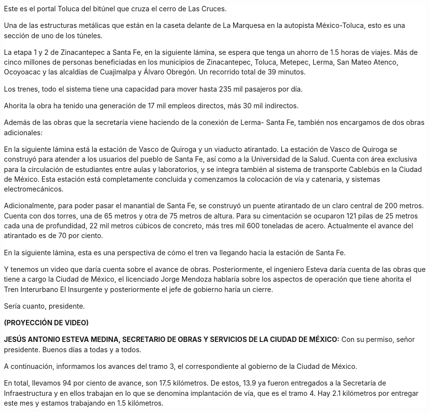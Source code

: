 Este es el portal Toluca del bitúnel que cruza el cerro de Las Cruces.

Una de las estructuras metálicas que están en la caseta delante de La Marquesa
en la autopista México-Toluca, esto es una sección de uno de los túneles.

La etapa 1 y 2 de Zinacantepec a Santa Fe, en la siguiente lámina, se espera
que tenga un ahorro de 1.5 horas de viajes. Más de cinco millones de personas
beneficiadas en los municipios de Zinacantepec, Toluca, Metepec, Lerma, San
Mateo Atenco, Ocoyoacac y las alcaldías de Cuajimalpa y Álvaro Obregón. Un
recorrido total de 39 minutos.

Los trenes, todo el sistema tiene una capacidad para mover hasta 235 mil
pasajeros por día.

Ahorita la obra ha tenido una generación de 17 mil empleos directos, más 30
mil indirectos.

Además de las obras que la secretaría viene haciendo de la conexión de Lerma-
Santa Fe, también nos encargamos de dos obras adicionales:

En la siguiente lámina está la estación de Vasco de Quiroga y un viaducto
atirantado. La estación de Vasco de Quiroga se construyó para atender a los
usuarios del pueblo de Santa Fe, así como a la Universidad de la Salud. Cuenta
con área exclusiva para la circulación de estudiantes entre aulas y
laboratorios, y se integra también al sistema de transporte Cablebús en la
Ciudad de México. Esta estación está completamente concluida y comenzamos la
colocación de vía y catenaria, y sistemas electromecánicos.

Adicionalmente, para poder pasar el manantial de Santa Fe, se construyó un
puente atirantado de un claro central de 200 metros. Cuenta con dos torres,
una de 65 metros y otra de 75 metros de altura. Para su cimentación se
ocuparon 121 pilas de 25 metros cada una de profundidad, 22 mil metros cúbicos
de concreto, más tres mil 600 toneladas de acero. Actualmente el avance del
atirantado es de 70 por ciento.

En la siguiente lámina, esta es una perspectiva de cómo el tren va llegando
hacia la estación de Santa Fe.

Y tenemos un video que daría cuenta sobre el avance de obras. Posteriormente,
el ingeniero Esteva daría cuenta de las obras que tiene a cargo la Ciudad de
México, el licenciado Jorge Mendoza hablaría sobre los aspectos de operación
que tiene ahorita el Tren Interurbano El Insurgente y posteriormente el jefe
de gobierno haría un cierre.

Sería cuanto, presidente.

**(PROYECCIÓN DE VIDEO)**

**JESÚS ANTONIO ESTEVA MEDINA, SECRETARIO DE OBRAS Y SERVICIOS DE LA CIUDAD DE
MÉXICO:** Con su permiso, señor presidente. Buenos días a todas y a todos.

A continuación, informamos los avances del tramo 3, el correspondiente al
gobierno de la Ciudad de México.

En total, llevamos 94 por ciento de avance, son 17.5 kilómetros. De estos,
13.9 ya fueron entregados a la Secretaría de Infraestructura y en ellos
trabajan en lo que se denomina implantación de vía, que es el tramo 4. Hay 2.1
kilómetros por entregar este mes y estamos trabajando en 1.5 kilómetros.
